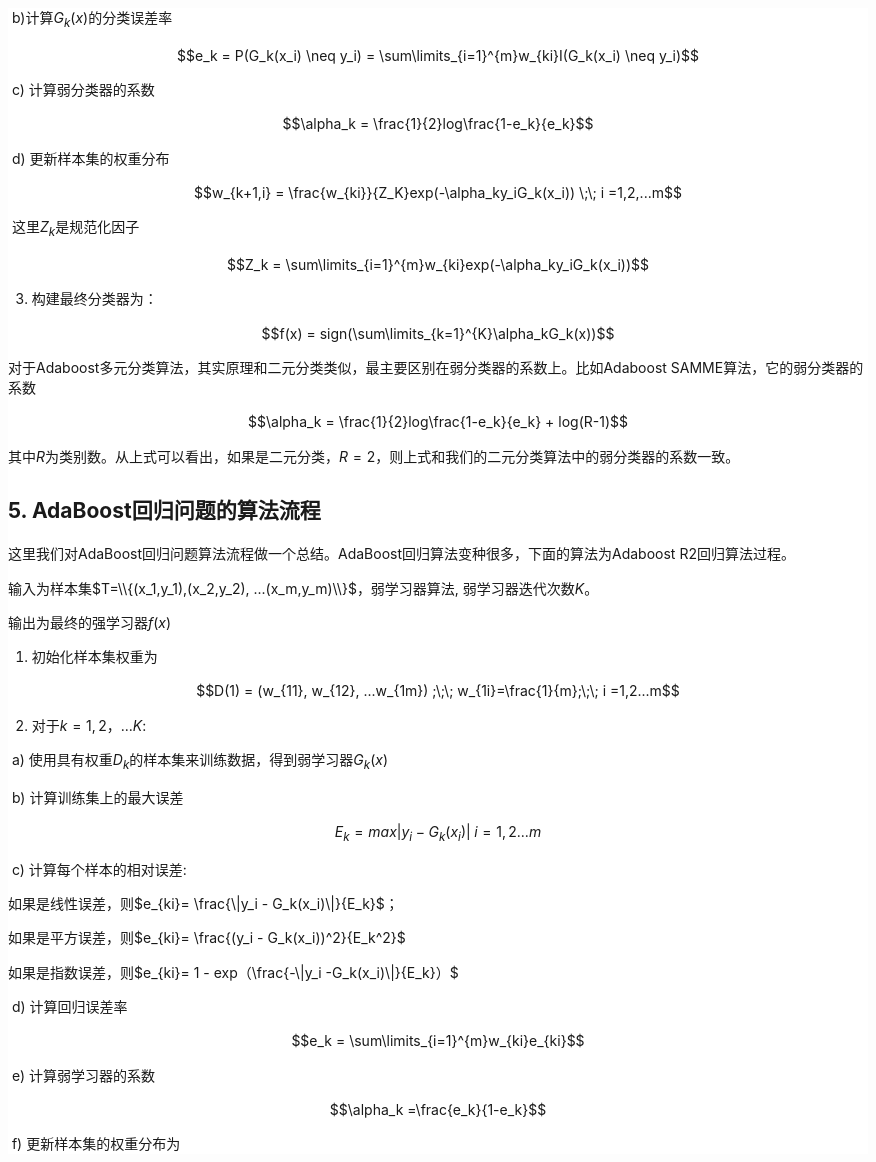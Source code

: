​	b)计算$G_k(x)$的分类误差率

$$e_k = P(G_k(x_i) \neq y_i) = \sum\limits_{i=1}^{m}w_{ki}I(G_k(x_i) \neq y_i)$$

​	c) 计算弱分类器的系数

$$\alpha_k = \frac{1}{2}log\frac{1-e_k}{e_k}$$

​	d) 更新样本集的权重分布

$$w_{k+1,i} = \frac{w_{ki}}{Z_K}exp(-\alpha_ky_iG_k(x_i)) \;\; i =1,2,...m$$

​	这里$Z_k$是规范化因子

$$Z_k = \sum\limits_{i=1}^{m}w_{ki}exp(-\alpha_ky_iG_k(x_i))$$

3) 构建最终分类器为：

$$f(x) = sign(\sum\limits_{k=1}^{K}\alpha_kG_k(x))$$

对于Adaboost多元分类算法，其实原理和二元分类类似，最主要区别在弱分类器的系数上。比如Adaboost SAMME算法，它的弱分类器的系数

$$\alpha_k = \frac{1}{2}log\frac{1-e_k}{e_k} + log(R-1)$$

其中$R$为类别数。从上式可以看出，如果是二元分类，$R=2$，则上式和我们的二元分类算法中的弱分类器的系数一致。



## 5. AdaBoost回归问题的算法流程

这里我们对AdaBoost回归问题算法流程做一个总结。AdaBoost回归算法变种很多，下面的算法为Adaboost R2回归算法过程。

输入为样本集$T=\\{(x_1,y_1),(x_2,y_2), ...(x_m,y_m)\\}$，弱学习器算法, 弱学习器迭代次数$K$。

输出为最终的强学习器$f(x)$

1) 初始化样本集权重为

$$D(1) = (w_{11}, w_{12}, ...w_{1m}) ;\;\; w_{1i}=\frac{1}{m};\;\; i =1,2...m$$

2) 对于$k=1,2，...K$:

​	a) 使用具有权重$D_k$的样本集来训练数据，得到弱学习器$G_k(x)$

​	b) 计算训练集上的最大误差

$$E_k= max|y_i - G_k(x_i)|\;i=1,2...m$$

​	c) 计算每个样本的相对误差:

如果是线性误差，则$e_{ki}= \frac{\|y_i - G_k(x_i)\|}{E_k}$；

如果是平方误差，则$e_{ki}= \frac{(y_i - G_k(x_i))^2}{E_k^2}$

如果是指数误差，则$e_{ki}= 1 - exp（\frac{-\|y_i -G_k(x_i)\|}{E_k}）$　　　　　　　　

​	d) 计算回归误差率

$$e_k =  \sum\limits_{i=1}^{m}w_{ki}e_{ki}$$

​	e) 计算弱学习器的系数

$$\alpha_k =\frac{e_k}{1-e_k}$$

​	f) 更新样本集的权重分布为
